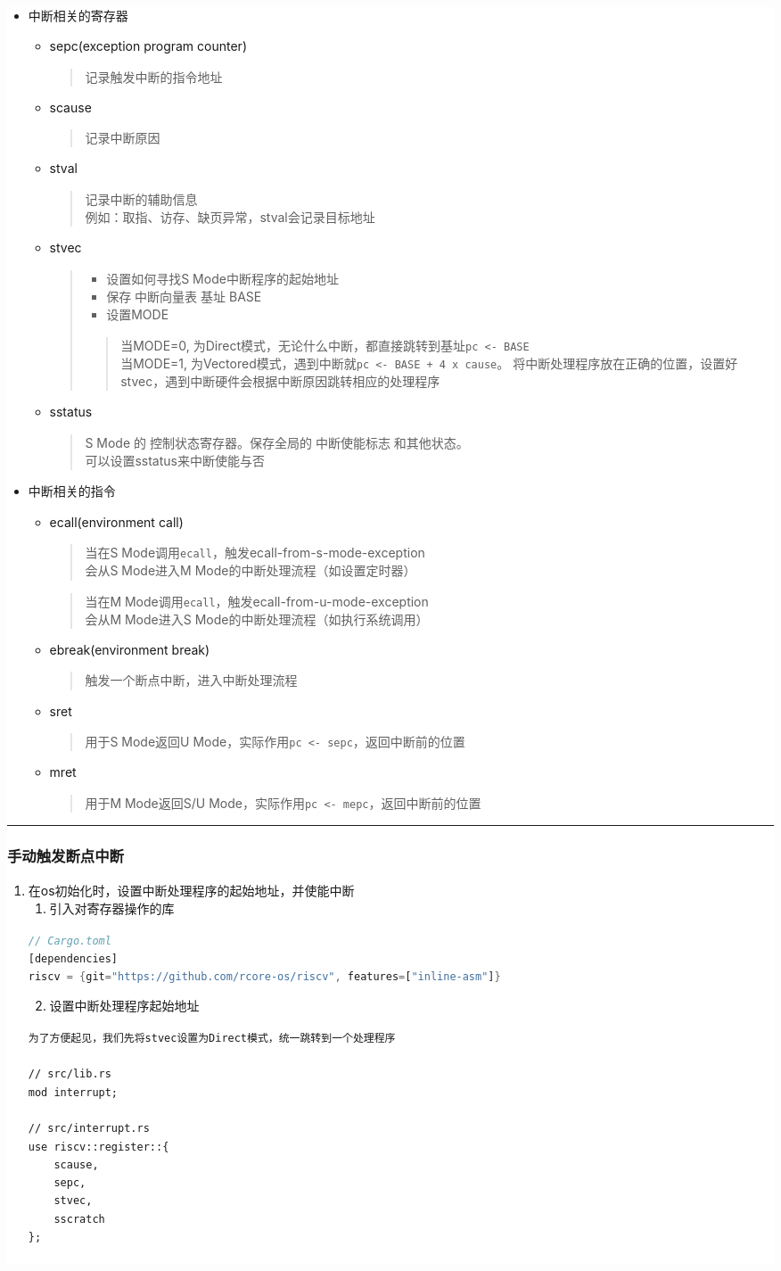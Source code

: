 * 中断相关的寄存器  
    * sepc(exception program counter)
        > 记录触发中断的指令地址
    * scause
        > 记录中断原因
    * stval
        > 记录中断的辅助信息  
        例如：取指、访存、缺页异常，stval会记录目标地址    
    * stvec
        > * 设置如何寻找S Mode中断程序的起始地址  
        > * 保存 中断向量表 基址 BASE
        > * 设置MODE
        >> 当MODE=0, 为Direct模式，无论什么中断，都直接跳转到基址`pc <- BASE`  
        当MODE=1, 为Vectored模式，遇到中断就`pc <- BASE + 4 x cause`。
        将中断处理程序放在正确的位置，设置好stvec，遇到中断硬件会根据中断原因跳转相应的处理程序
    *  sstatus
        > S Mode 的 控制状态寄存器。保存全局的 中断使能标志 和其他状态。  
        可以设置sstatus来中断使能与否
    
* 中断相关的指令
    * ecall(environment call)
        >当在S Mode调用`ecall`，触发ecall-from-s-mode-exception  
        会从S Mode进入M Mode的中断处理流程（如设置定时器）  
        
        >当在M Mode调用`ecall`，触发ecall-from-u-mode-exception  
        会从M Mode进入S Mode的中断处理流程（如执行系统调用）  
    * ebreak(environment break)
        > 触发一个断点中断，进入中断处理流程
    * sret
        > 用于S Mode返回U Mode，实际作用`pc <- sepc`，返回中断前的位置
    * mret
        > 用于M Mode返回S/U Mode，实际作用`pc <- mepc`，返回中断前的位置
---
### 手动触发断点中断
1. 在os初始化时，设置中断处理程序的起始地址，并使能中断
    1. 引入对寄存器操作的库
    ```rust
    // Cargo.toml
    [dependencies]
    riscv = {git="https://github.com/rcore-os/riscv", features=["inline-asm"]} 
    ```
    2. 设置中断处理程序起始地址
    ```
    为了方便起见，我们先将stvec设置为Direct模式，统一跳转到一个处理程序
    
    // src/lib.rs
    mod interrupt;
    
    // src/interrupt.rs
    use riscv::register::{
        scause,
        sepc,
        stvec,
        sscratch
    };
    